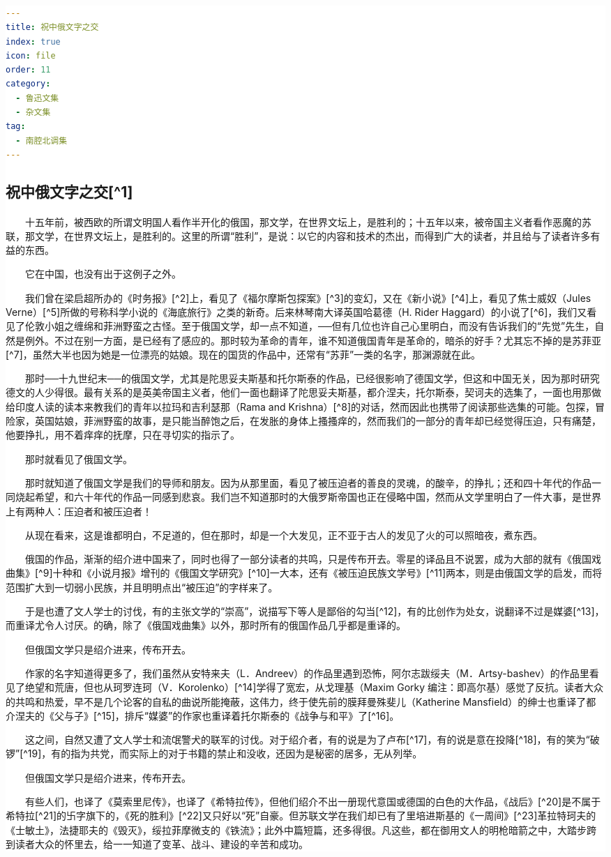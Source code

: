 ```yaml
---
title: 祝中俄文字之交
index: true
icon: file
order: 11
category:
  - 鲁迅文集
  - 杂文集
tag:  
  - 南腔北调集
---
```


## 祝中俄文字之交[^1]

　　十五年前，被西欧的所谓文明国人看作半开化的俄国，那文学，在世界文坛上，是胜利的；十五年以来，被帝国主义者看作恶魔的苏联，那文学，在世界文坛上，是胜利的。这里的所谓“胜利”，是说：以它的内容和技术的杰出，而得到广大的读者，并且给与了读者许多有益的东西。

　　它在中国，也没有出于这例子之外。

　　我们曾在梁启超所办的《时务报》[^2]上，看见了《福尔摩斯包探案》[^3]的变幻，又在《新小说》[^4]上，看见了焦士威奴（Jules Verne）[^5]所做的号称科学小说的《海底旅行》之类的新奇。后来林琴南大译英国哈葛德（H. Rider Haggard）的小说了[^6]，我们又看见了伦敦小姐之缠绵和菲洲野蛮之古怪。至于俄国文学，却一点不知道，──但有几位也许自己心里明白，而没有告诉我们的“先觉”先生，自然是例外。不过在别一方面，是已经有了感应的。那时较为革命的青年，谁不知道俄国青年是革命的，暗杀的好手？尤其忘不掉的是苏菲亚[^7]，虽然大半也因为她是一位漂亮的姑娘。现在的国货的作品中，还常有“苏菲”一类的名字，那渊源就在此。

　　那时──十九世纪末──的俄国文学，尤其是陀思妥夫斯基和托尔斯泰的作品，已经很影响了德国文学，但这和中国无关，因为那时研究德文的人少得很。最有关系的是英美帝国主义者，他们一面也翻译了陀思妥夫斯基，都介涅夫，托尔斯泰，契诃夫的选集了，一面也用那做给印度人读的读本来教我们的青年以拉玛和吉利瑟那（Rama and Krishna）[^8]的对话，然而因此也携带了阅读那些选集的可能。包探，冒险家，英国姑娘，菲洲野蛮的故事，是只能当醉饱之后，在发胀的身体上搔搔痒的，然而我们的一部分的青年却已经觉得压迫，只有痛楚，他要挣扎，用不着痒痒的抚摩，只在寻切实的指示了。

　　那时就看见了俄国文学。

　　那时就知道了俄国文学是我们的导师和朋友。因为从那里面，看见了被压迫者的善良的灵魂，的酸辛，的挣扎；还和四十年代的作品一同烧起希望，和六十年代的作品一同感到悲哀。我们岂不知道那时的大俄罗斯帝国也正在侵略中国，然而从文学里明白了一件大事，是世界上有两种人：压迫者和被压迫者！

　　从现在看来，这是谁都明白，不足道的，但在那时，却是一个大发见，正不亚于古人的发见了火的可以照暗夜，煮东西。

　　俄国的作品，渐渐的绍介进中国来了，同时也得了一部分读者的共鸣，只是传布开去。零星的译品且不说罢，成为大部的就有《俄国戏曲集》[^9]十种和《小说月报》增刊的《俄国文学研究》[^10]一大本，还有《被压迫民族文学号》[^11]两本，则是由俄国文学的启发，而将范围扩大到一切弱小民族，并且明明点出“被压迫”的字样来了。

　　于是也遭了文人学士的讨伐，有的主张文学的“崇高”，说描写下等人是鄙俗的勾当[^12]，有的比创作为处女，说翻译不过是媒婆[^13]，而重译尤令人讨厌。的确，除了《俄国戏曲集》以外，那时所有的俄国作品几乎都是重译的。

　　但俄国文学只是绍介进来，传布开去。

　　作家的名字知道得更多了，我们虽然从安特来夫（L．Andreev）的作品里遇到恐怖，阿尔志跋绥夫（M．Artsy-bashev）的作品里看见了绝望和荒唐，但也从珂罗连珂（V．Korolenko）[^14]学得了宽宏，从戈理基（Maxim Gorky 编注：即高尔基）感觉了反抗。读者大众的共鸣和热爱，早不是几个论客的自私的曲说所能掩蔽，这伟力，终于使先前的膜拜曼殊斐儿（Katherine Mansfield）的绅士也重译了都介涅夫的《父与子》[^15]，排斥“媒婆”的作家也重译着托尔斯泰的《战争与和平》了[^16]。

　　这之间，自然又遭了文人学士和流氓警犬的联军的讨伐。对于绍介者，有的说是为了卢布[^17]，有的说是意在投降[^18]，有的笑为“破锣”[^19]，有的指为共党，而实际上的对于书籍的禁止和没收，还因为是秘密的居多，无从列举。

　　但俄国文学只是绍介进来，传布开去。

　　有些人们，也译了《莫索里尼传》，也译了《希特拉传》，但他们绍介不出一册现代意国或德国的白色的大作品，《战后》[^20]是不属于希特拉[^21]的卐字旗下的，《死的胜利》[^22]又只好以“死”自豪。但苏联文学在我们却已有了里培进斯基的《一周间》[^23]革拉特珂夫的《士敏土》，法捷耶夫的《毁灭》，绥拉菲摩微支的《铁流》；此外中篇短篇，还多得很。凡这些，都在御用文人的明枪暗箭之中，大踏步跨到读者大众的怀里去，给一一知道了变革、战斗、建设的辛苦和成功。
